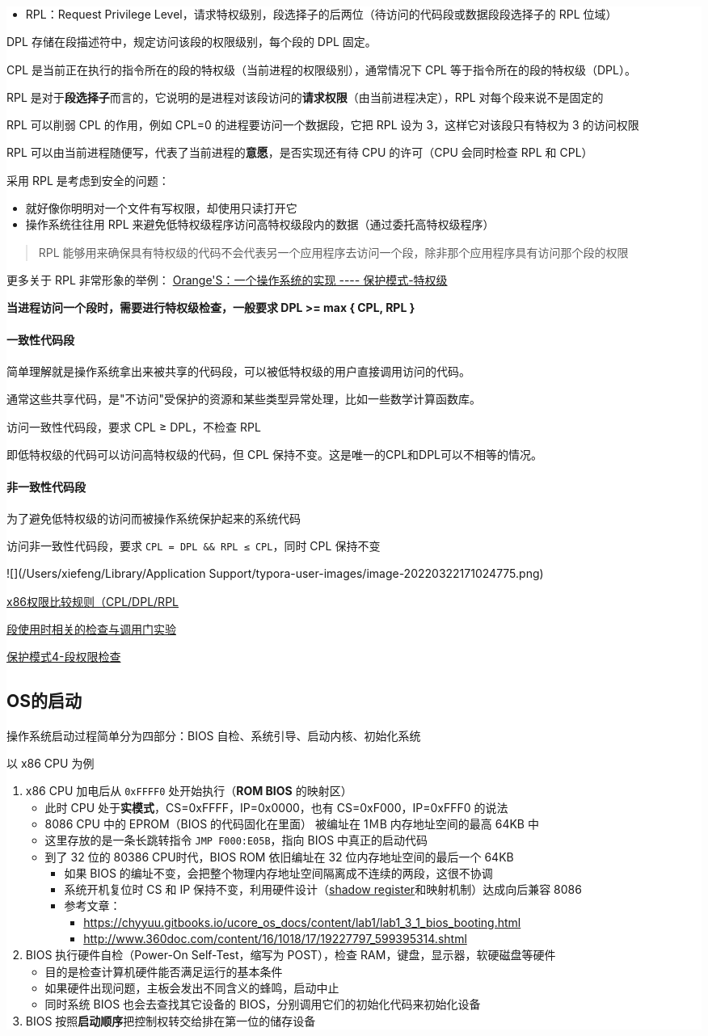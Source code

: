 - RPL：Request Privilege Level，请求特权级别，段选择子的后两位（待访问的代码段或数据段段选择子的 RPL 位域）

DPL 存储在段描述符中，规定访问该段的权限级别，每个段的 DPL 固定。

CPL 是当前正在执行的指令所在的段的特权级（当前进程的权限级别），通常情况下 CPL 等于指令所在的段的特权级（DPL）。

RPL 是对于**段选择子**而言的，它说明的是进程对该段访问的**请求权限**（由当前进程决定），RPL 对每个段来说不是固定的

RPL 可以削弱 CPL 的作用，例如 CPL=0 的进程要访问一个数据段，它把 RPL 设为 3，这样它对该段只有特权为 3 的访问权限

RPL 可以由当前进程随便写，代表了当前进程的**意愿**，是否实现还有待 CPU 的许可（CPU 会同时检查 RPL 和 CPL）

采用 RPL 是考虑到安全的问题：

- 就好像你明明对一个文件有写权限，却使用只读打开它
- 操作系统往往用 RPL 来避免低特权级程序访问高特权级段内的数据（通过委托高特权级程序）

> RPL 能够用来确保具有特权级的代码不会代表另一个应用程序去访问一个段，除非那个应用程序具有访问那个段的权限

更多关于 RPL 非常形象的举例： [Orange'S：一个操作系统的实现 ---- 保护模式-特权级](https://dbb4560.github.io/2019/10/29/Orange'S-%E4%B8%80%E4%B8%AA%E6%93%8D%E4%BD%9C%E7%B3%BB%E7%BB%9F%E7%9A%84%E5%AE%9E%E7%8E%B0-%E4%BF%9D%E6%8A%A4%E6%A8%A1%E5%BC%8F%E7%89%B9%E6%9D%83%E7%BA%A7/) 

**当进程访问一个段时，需要进行特权级检查，一般要求 DPL >= max { CPL, RPL }** 

#### 一致性代码段

简单理解就是操作系统拿出来被共享的代码段，可以被低特权级的用户直接调用访问的代码。

通常这些共享代码，是"不访问"受保护的资源和某些类型异常处理，比如一些数学计算函数库。

访问一致性代码段，要求 CPL ≥ DPL，不检查 RPL

即低特权级的代码可以访问高特权级的代码，但 CPL 保持不变。这是唯一的CPL和DPL可以不相等的情况。

#### 非一致性代码段

为了避免低特权级的访问而被操作系统保护起来的系统代码

访问非一致性代码段，要求 `CPL = DPL && RPL ≤ CPL`，同时 CPL 保持不变

![](/Users/xiefeng/Library/Application Support/typora-user-images/image-20220322171024775.png)

[x86权限比较规则（CPL/DPL/RPL](https://blog.csdn.net/baidu_31504167/article/details/100762630) 

[段使用时相关的检查与调用门实验](https://blog.csdn.net/youyou519/article/details/89547022) 

[保护模式4-段权限检查](https://www.404bugs.com/details/911783753026424832) 

## OS的启动

操作系统启动过程简单分为四部分：BIOS 自检、系统引导、启动内核、初始化系统

以 x86 CPU 为例

1. x86 CPU 加电后从 `0xFFFF0` 处开始执行（**ROM BIOS** 的映射区）
   - 此时 CPU 处于**实模式**，CS=0xFFFF，IP=0x0000，也有 CS=0xF000，IP=0xFFF0 的说法
   - 8086 CPU 中的 EPROM（BIOS 的代码固化在里面） 被编址在 1ＭB 内存地址空间的最高 64KB 中
   - 这里存放的是一条长跳转指令 `JMP F000:E05B`，指向 BIOS 中真正的启动代码
   - 到了 32 位的 80386 CPU时代，BIOS ROM 依旧编址在 32 位内存地址空间的最后一个 64KB
     - 如果 BIOS 的编址不变，会把整个物理内存地址空间隔离成不连续的两段，这很不协调
     - 系统开机复位时 CS 和 IP 保持不变，利用硬件设计（[shadow register](https://www.google.com.hk/search?q=shadow+register+%E6%98%AF%E4%BB%80%E4%B9%88&oq=shadow+register+%E6%98%AF%E4%BB%80%E4%B9%88&aqs=chrome..69i57j33i160.2752j0j1&sourceid=chrome&ie=UTF-8)和映射机制）达成向后兼容 8086
     - 参考文章：
       - https://chyyuu.gitbooks.io/ucore_os_docs/content/lab1/lab1_3_1_bios_booting.html
       - http://www.360doc.com/content/16/1018/17/19227797_599395314.shtml
2. BIOS 执行硬件自检（Power-On Self-Test，缩写为 POST），检查 RAM，键盘，显示器，软硬磁盘等硬件
   - 目的是检查计算机硬件能否满足运行的基本条件
   - 如果硬件出现问题，主板会发出不同含义的蜂鸣，启动中止
   - 同时系统 BIOS 也会去查找其它设备的 BIOS，分别调用它们的初始化代码来初始化设备
3. BIOS 按照**启动顺序**把控制权转交给排在第一位的储存设备